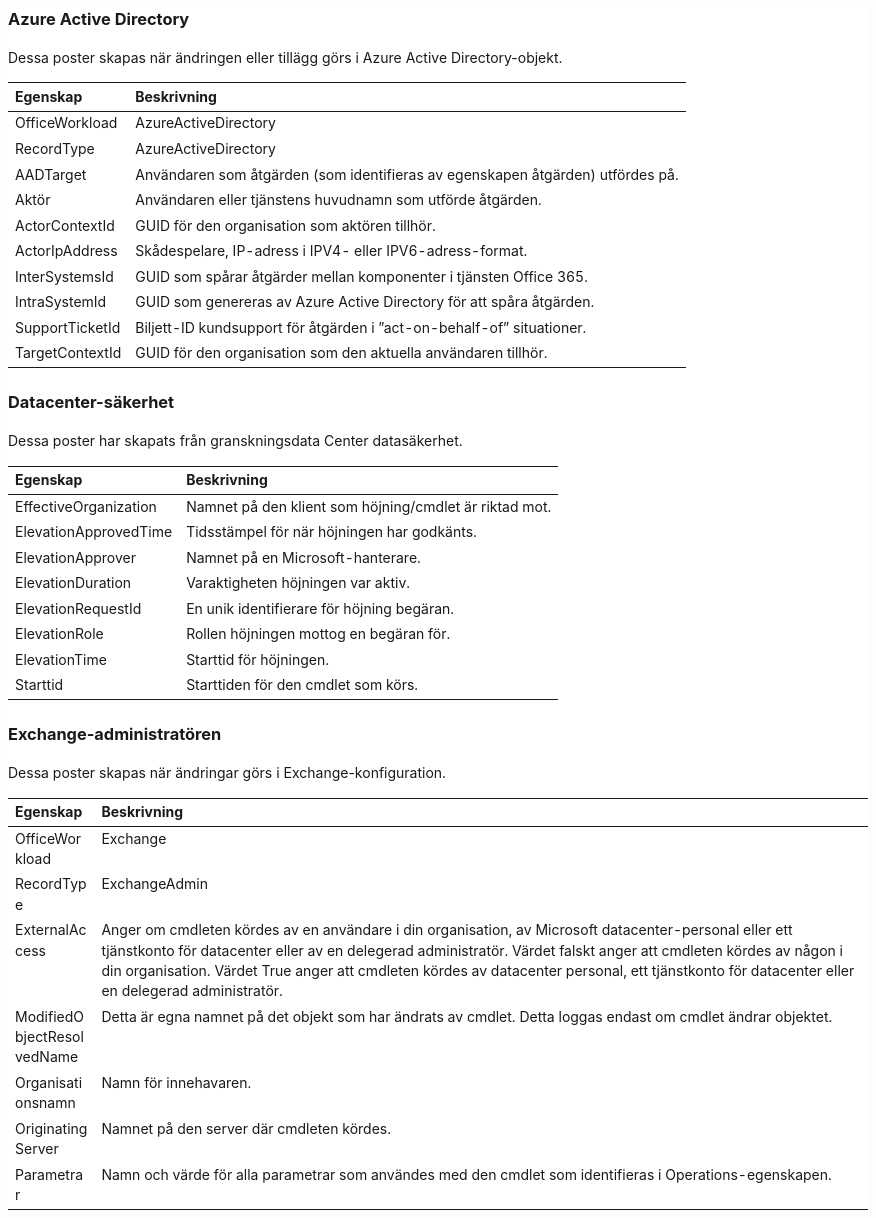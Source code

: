 
### <a name="azure-active-directory"></a>Azure Active Directory
Dessa poster skapas när ändringen eller tillägg görs i Azure Active Directory-objekt.

| Egenskap | Beskrivning |
|:--- |:--- |
| OfficeWorkload | AzureActiveDirectory |
| RecordType     | AzureActiveDirectory |
| AADTarget | Användaren som åtgärden (som identifieras av egenskapen åtgärden) utfördes på. |
| Aktör | Användaren eller tjänstens huvudnamn som utförde åtgärden. |
| ActorContextId | GUID för den organisation som aktören tillhör. |
| ActorIpAddress | Skådespelare, IP-adress i IPV4- eller IPV6-adress-format. |
| InterSystemsId | GUID som spårar åtgärder mellan komponenter i tjänsten Office 365. |
| IntraSystemId |   GUID som genereras av Azure Active Directory för att spåra åtgärden. |
| SupportTicketId | Biljett-ID kundsupport för åtgärden i ”act-on-behalf-of” situationer. |
| TargetContextId | GUID för den organisation som den aktuella användaren tillhör. |


### <a name="data-center-security"></a>Datacenter-säkerhet
Dessa poster har skapats från granskningsdata Center datasäkerhet.  

| Egenskap | Beskrivning |
|:--- |:--- |
| EffectiveOrganization | Namnet på den klient som höjning/cmdlet är riktad mot. |
| ElevationApprovedTime | Tidsstämpel för när höjningen har godkänts. |
| ElevationApprover | Namnet på en Microsoft-hanterare. |
| ElevationDuration | Varaktigheten höjningen var aktiv. |
| ElevationRequestId |  En unik identifierare för höjning begäran. |
| ElevationRole | Rollen höjningen mottog en begäran för. |
| ElevationTime | Starttid för höjningen. |
| Starttid | Starttiden för den cmdlet som körs. |


### <a name="exchange-admin"></a>Exchange-administratören
Dessa poster skapas när ändringar görs i Exchange-konfiguration.

| Egenskap | Beskrivning |
|:--- |:--- |
| OfficeWorkload | Exchange |
| RecordType     | ExchangeAdmin |
| ExternalAccess |  Anger om cmdleten kördes av en användare i din organisation, av Microsoft datacenter-personal eller ett tjänstkonto för datacenter eller av en delegerad administratör. Värdet falskt anger att cmdleten kördes av någon i din organisation. Värdet True anger att cmdleten kördes av datacenter personal, ett tjänstkonto för datacenter eller en delegerad administratör. |
| ModifiedObjectResolvedName |  Detta är egna namnet på det objekt som har ändrats av cmdlet. Detta loggas endast om cmdlet ändrar objektet. |
| Organisationsnamn | Namn för innehavaren. |
| OriginatingServer | Namnet på den server där cmdleten kördes. |
| Parametrar | Namn och värde för alla parametrar som användes med den cmdlet som identifieras i Operations-egenskapen. |
